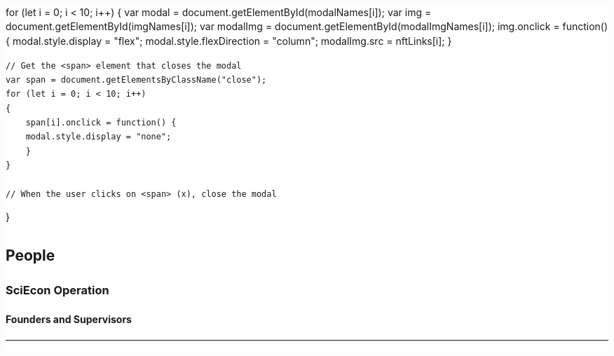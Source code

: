 for (let i = 0; i < 10; i++) {
    var modal = document.getElementById(modalNames[i]);
    var img = document.getElementById(imgNames[i]);
    var modalImg = document.getElementById(modalImgNames[i]);
    img.onclick = function(){
        modal.style.display = "flex";
        modal.style.flexDirection = "column";
        modalImg.src = nftLinks[i];
    }

    // Get the <span> element that closes the modal
    var span = document.getElementsByClassName("close");
    for (let i = 0; i < 10; i++)
    {
        span[i].onclick = function() {
        modal.style.display = "none";
        }
    }

    // When the user clicks on <span> (x), close the modal
    
}
</script>

## People

### SciEcon Operation

#### Founders and Supervisors

---

<div style="display: flex;" markdown>